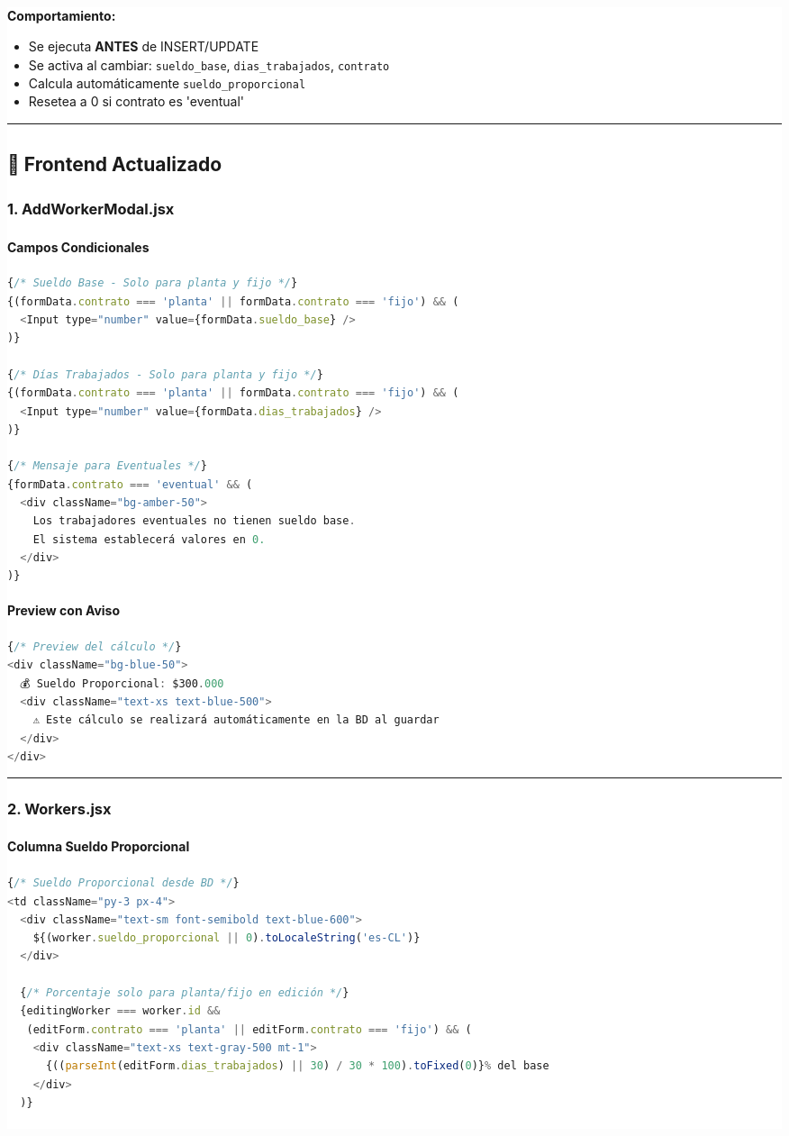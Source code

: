 **Comportamiento:**
- Se ejecuta **ANTES** de INSERT/UPDATE
- Se activa al cambiar: `sueldo_base`, `dias_trabajados`, `contrato`
- Calcula automáticamente `sueldo_proporcional`
- Resetea a 0 si contrato es 'eventual'

---

## 🎨 **Frontend Actualizado**

### 1. **AddWorkerModal.jsx**

#### Campos Condicionales
```javascript
{/* Sueldo Base - Solo para planta y fijo */}
{(formData.contrato === 'planta' || formData.contrato === 'fijo') && (
  <Input type="number" value={formData.sueldo_base} />
)}

{/* Días Trabajados - Solo para planta y fijo */}
{(formData.contrato === 'planta' || formData.contrato === 'fijo') && (
  <Input type="number" value={formData.dias_trabajados} />
)}

{/* Mensaje para Eventuales */}
{formData.contrato === 'eventual' && (
  <div className="bg-amber-50">
    Los trabajadores eventuales no tienen sueldo base.
    El sistema establecerá valores en 0.
  </div>
)}
```

#### Preview con Aviso
```javascript
{/* Preview del cálculo */}
<div className="bg-blue-50">
  💰 Sueldo Proporcional: $300.000
  <div className="text-xs text-blue-500">
    ⚠️ Este cálculo se realizará automáticamente en la BD al guardar
  </div>
</div>
```

---

### 2. **Workers.jsx**

#### Columna Sueldo Proporcional
```javascript
{/* Sueldo Proporcional desde BD */}
<td className="py-3 px-4">
  <div className="text-sm font-semibold text-blue-600">
    ${(worker.sueldo_proporcional || 0).toLocaleString('es-CL')}
  </div>
  
  {/* Porcentaje solo para planta/fijo en edición */}
  {editingWorker === worker.id && 
   (editForm.contrato === 'planta' || editForm.contrato === 'fijo') && (
    <div className="text-xs text-gray-500 mt-1">
      {((parseInt(editForm.dias_trabajados) || 30) / 30 * 100).toFixed(0)}% del base
    </div>
  )}
  
```